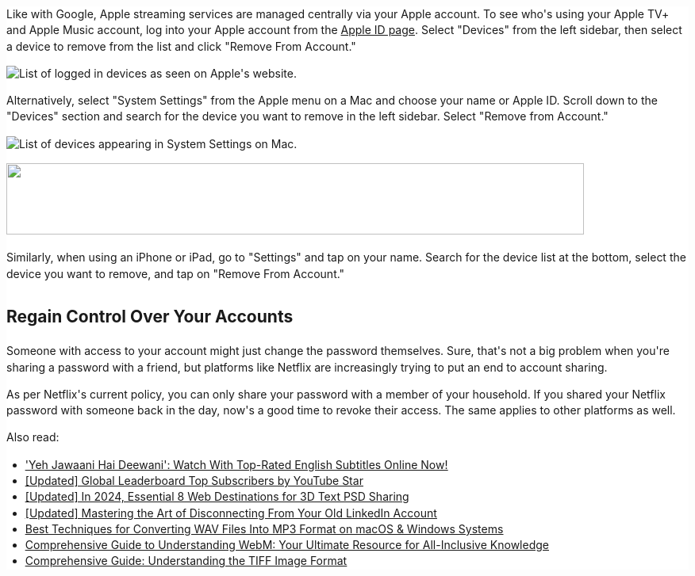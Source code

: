  Like with Google, Apple streaming services are managed centrally via your Apple account. To see who's using your Apple TV+ and Apple Music account, log into your Apple account from the [Apple ID page](https://appleid.apple.com/). Select "Devices" from the left sidebar, then select a device to remove from the list and click "Remove From Account."

![List of logged in devices as seen on Apple's website.](https://static1.howtogeekimages.com/wordpress/wp-content/uploads/2024/03/apple-devices.jpg) 

 Alternatively, select "System Settings" from the Apple menu on a Mac and choose your name or Apple ID. Scroll down to the "Devices" section and search for the device you want to remove in the left sidebar. Select "Remove from Account."

![List of devices appearing in System Settings on Mac.](https://static1.howtogeekimages.com/wordpress/wp-content/uploads/2024/03/mac-devices.jpg) 


<a href="https://aligracehair.sjv.io/c/5597632/2087267/19272" target="_top" id="2087267"><img src="//a.impactradius-go.com/display-ad/19272-2087267" border="0" alt="" width="728" height="90"/></a><img height="0" width="0" src="https://imp.pxf.io/i/5597632/2087267/19272" style="position:absolute;visibility:hidden;" border="0" />

 Similarly, when using an iPhone or iPad, go to "Settings" and tap on your name. Search for the device list at the bottom, select the device you want to remove, and tap on "Remove From Account."

##  Regain Control Over Your Accounts

 Someone with access to your account might just change the password themselves. Sure, that's not a big problem when you're sharing a password with a friend, but platforms like Netflix are increasingly trying to put an end to account sharing.

 As per Netflix's current policy, you can only share your password with a member of your household. If you shared your Netflix password with someone back in the day, now's a good time to revoke their access. The same applies to other platforms as well.

<ins class="adsbygoogle"
     style="display:block"
     data-ad-format="autorelaxed"
     data-ad-client="ca-pub-7571918770474297"
     data-ad-slot="1223367746"></ins>



<ins class="adsbygoogle"
     style="display:block"
     data-ad-client="ca-pub-7571918770474297"
     data-ad-slot="8358498916"
     data-ad-format="auto"
     data-full-width-responsive="true"></ins>

<span class="atpl-alsoreadstyle">Also read:</span>
<div><ul>
<li><a href="https://media-tips.techidaily.com/yeh-jawaani-hai-deewani-watch-with-top-rated-english-subtitles-online-now/"><u>'Yeh Jawaani Hai Deewani': Watch With Top-Rated English Subtitles Online Now!</u></a></li>
<li><a href="https://facebook-video-share.techidaily.com/updated-global-leaderboard-top-subscribers-by-youtube-star/"><u>[Updated] Global Leaderboard  Top Subscribers by YouTube Star</u></a></li>
<li><a href="https://fox-hovers.techidaily.com/updated-in-2024-essential-8-web-destinations-for-3d-text-psd-sharing/"><u>[Updated] In 2024, Essential 8 Web Destinations for 3D Text PSD Sharing</u></a></li>
<li><a href="https://extra-approaches.techidaily.com/updated-mastering-the-art-of-disconnecting-from-your-old-linkedin-account/"><u>[Updated] Mastering the Art of Disconnecting From Your Old LinkedIn Account</u></a></li>
<li><a href="https://media-tips.techidaily.com/best-techniques-for-converting-wav-files-into-mp3-format-on-macos-and-windows-systems/"><u>Best Techniques for Converting WAV Files Into MP3 Format on macOS & Windows Systems</u></a></li>
<li><a href="https://media-tips.techidaily.com/comprehensive-guide-to-understanding-webm-your-ultimate-resource-for-all-inclusive-knowledge/"><u>Comprehensive Guide to Understanding WebM: Your Ultimate Resource for All-Inclusive Knowledge</u></a></li>
<li><a href="https://media-tips.techidaily.com/comprehensive-guide-understanding-the-tiff-image-format/"><u>Comprehensive Guide: Understanding the TIFF Image Format</u></a></li>